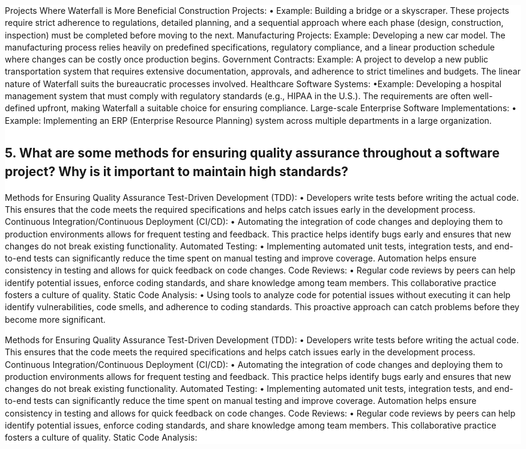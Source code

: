 Projects Where Waterfall is More Beneficial
Construction Projects:
 • Example: Building a bridge or a skyscraper. These projects require strict adherence to regulations, detailed planning, and a sequential approach where each phase (design, construction, inspection) must be completed before moving to the next.
Manufacturing Projects:
Example: Developing a new car model. The manufacturing process relies heavily on predefined specifications, regulatory compliance, and a linear production schedule where changes can be costly once production begins.
Government Contracts:
Example: A project to develop a new public transportation system that requires extensive documentation, approvals, and adherence to strict timelines and budgets. The linear nature of Waterfall suits the bureaucratic processes involved.
Healthcare Software Systems:
•Example: Developing a hospital management system that must comply with regulatory standards (e.g., HIPAA in the U.S.). The requirements are often well-defined upfront, making Waterfall a suitable choice for ensuring compliance.
Large-scale Enterprise Software Implementations:
• Example: Implementing an ERP (Enterprise Resource Planning) system across multiple departments in a large organization.



## 5. What are some methods for ensuring quality assurance throughout a software project? Why is it important to maintain high standards?

Methods for Ensuring Quality Assurance
Test-Driven Development (TDD):
• Developers write tests before writing the actual code. This ensures that the code meets the required specifications and helps catch issues early in the development process.
 Continuous Integration/Continuous Deployment (CI/CD):
• Automating the integration of code changes and deploying them to production environments allows for frequent testing and feedback. This practice helps identify bugs early and ensures that new changes do not break existing functionality.
Automated Testing:
• Implementing automated unit tests, integration tests, and end-to-end tests can significantly reduce the time spent on manual testing and improve coverage. Automation helps ensure consistency in testing and allows for quick feedback on code changes.
Code Reviews:
• Regular code reviews by peers can help identify potential issues, enforce coding standards, and share knowledge among team members. This collaborative practice fosters a culture of quality.
Static Code Analysis:
 • Using tools to analyze code for potential issues without executing it can help identify vulnerabilities, code smells, and adherence to coding standards. This proactive approach can catch problems before they become more significant.

Methods for Ensuring Quality Assurance
Test-Driven Development (TDD):
• Developers write tests before writing the actual code. This ensures that the code meets the required specifications and helps catch issues early in the development process.
Continuous Integration/Continuous Deployment (CI/CD):
• Automating the integration of code changes and deploying them to production environments allows for frequent testing and feedback. This practice helps identify bugs early and ensures that new changes do not break existing functionality.
Automated Testing:
• Implementing automated unit tests, integration tests, and end-to-end tests can significantly reduce the time spent on manual testing and improve coverage. Automation helps ensure consistency in testing and allows for quick feedback on code changes.
 Code Reviews:
• Regular code reviews by peers can help identify potential issues, enforce coding standards, and share knowledge among team members. This collaborative practice fosters a culture of quality.
Static Code Analysis: